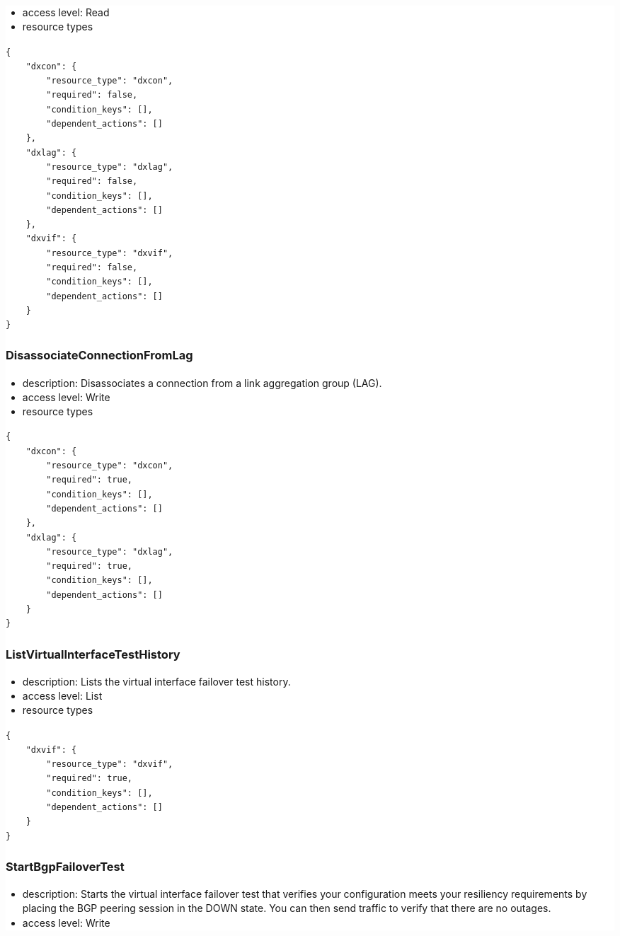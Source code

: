 - access level: Read
- resource types
```
{
    "dxcon": {
        "resource_type": "dxcon",
        "required": false,
        "condition_keys": [],
        "dependent_actions": []
    },
    "dxlag": {
        "resource_type": "dxlag",
        "required": false,
        "condition_keys": [],
        "dependent_actions": []
    },
    "dxvif": {
        "resource_type": "dxvif",
        "required": false,
        "condition_keys": [],
        "dependent_actions": []
    }
}
```
### DisassociateConnectionFromLag
- description: Disassociates a connection from a link aggregation group (LAG).
- access level: Write
- resource types
```
{
    "dxcon": {
        "resource_type": "dxcon",
        "required": true,
        "condition_keys": [],
        "dependent_actions": []
    },
    "dxlag": {
        "resource_type": "dxlag",
        "required": true,
        "condition_keys": [],
        "dependent_actions": []
    }
}
```
### ListVirtualInterfaceTestHistory
- description: Lists the virtual interface failover test history.
- access level: List
- resource types
```
{
    "dxvif": {
        "resource_type": "dxvif",
        "required": true,
        "condition_keys": [],
        "dependent_actions": []
    }
}
```
### StartBgpFailoverTest
- description: Starts the virtual interface failover test that verifies your configuration meets your resiliency requirements by placing the BGP peering session in the DOWN state. You can then send traffic to verify that there are no outages.
- access level: Write